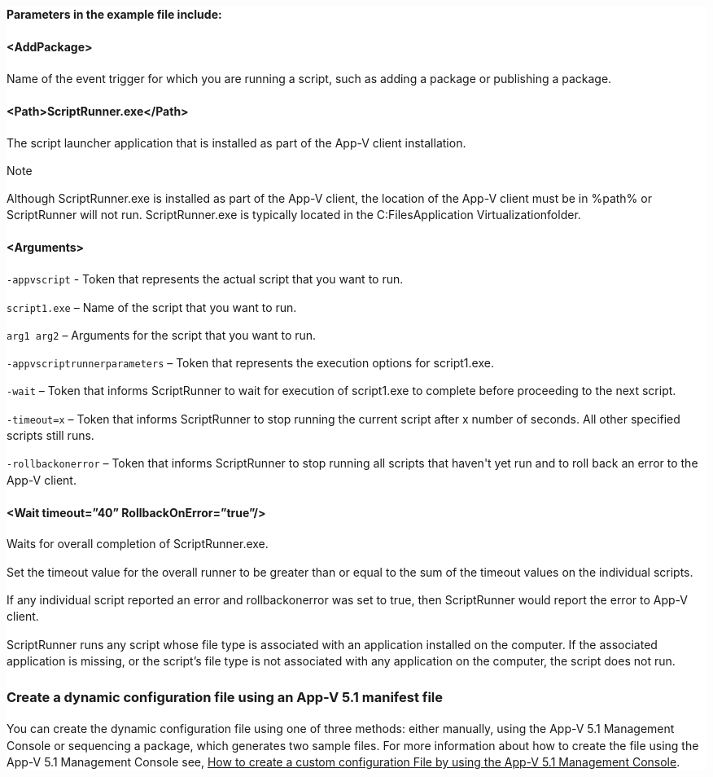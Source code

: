 
**Parameters in the example file include:**

#### \<AddPackage\>

Name of the event trigger for which you are running a script, such as adding a package or publishing a package.

#### \<Path\>ScriptRunner.exe\</Path\>

The script launcher application that is installed as part of the App-V client installation.

> [!NOTE]
> 
> Although ScriptRunner.exe is installed as part of the App-V client, the location of the App-V client must be in %path% or ScriptRunner will not run. ScriptRunner.exe is typically located in the C:FilesApplication Virtualizationfolder.

#### \<Arguments\>

`-appvscript` - Token that represents the actual script that you want to run.

`script1.exe` – Name of the script that you want to run.

`arg1 arg2` – Arguments for the script that you want to run.

`-appvscriptrunnerparameters` – Token that represents the execution options for script1.exe.

`-wait` – Token that informs ScriptRunner to wait for execution of script1.exe to complete before proceeding to the next script.

`-timeout=x` – Token that informs ScriptRunner to stop running the current script after x number of seconds. All other specified scripts still runs.

`-rollbackonerror` – Token that informs ScriptRunner to stop running all scripts that haven't yet run and to roll back an error to the App-V client.

#### \<Wait timeout=”40” RollbackOnError=”true”/\>

Waits for overall completion of ScriptRunner.exe.

Set the timeout value for the overall runner to be greater than or equal to the sum of the timeout values on the individual scripts.

If any individual script reported an error and rollbackonerror was set to true, then ScriptRunner would report the error to App-V client.

ScriptRunner runs any script whose file type is associated with an application installed on the computer. If the associated application is missing, or the script’s file type is not associated with any application on the computer, the script does not run.

### Create a dynamic configuration file using an App-V 5.1 manifest file

You can create the dynamic configuration file using one of three methods: either manually, using the App-V 5.1 Management Console or sequencing a package, which generates two sample files. For more information about how to create the file using the App-V 5.1 Management Console see, [How to create a custom configuration File by using the App-V 5.1 Management Console](how-to-create-a-custom-configuration-file-by-using-the-app-v-51-management-console.md).
